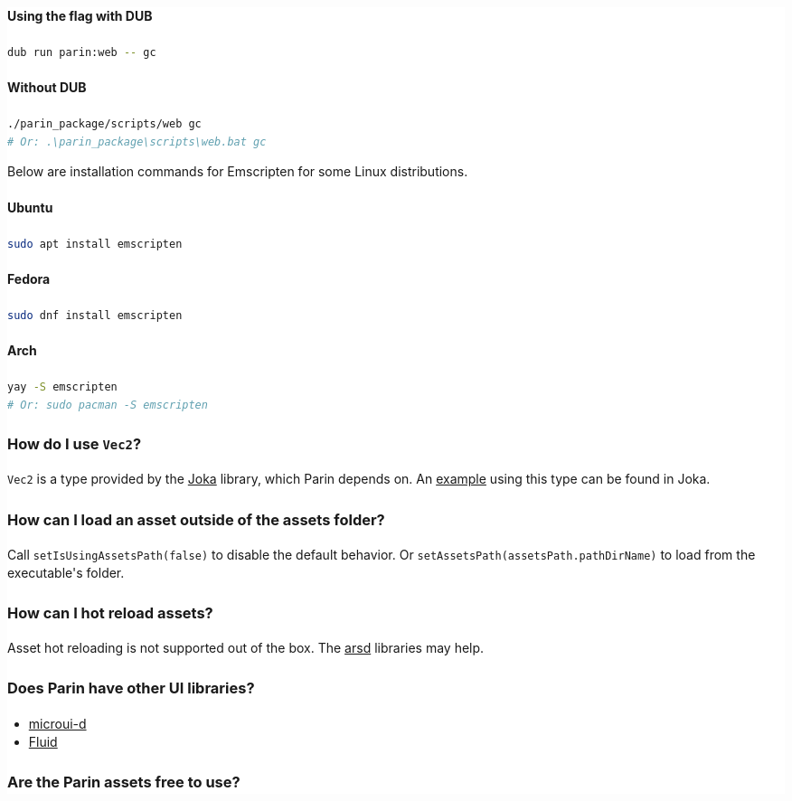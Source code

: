 #### Using the flag with DUB

```sh
dub run parin:web -- gc
```

#### Without DUB

```sh
./parin_package/scripts/web gc
# Or: .\parin_package\scripts\web.bat gc
```

Below are installation commands for Emscripten for some Linux distributions.

#### Ubuntu

```sh
sudo apt install emscripten
```

#### Fedora

```sh
sudo dnf install emscripten
```

#### Arch

```sh
yay -S emscripten
# Or: sudo pacman -S emscripten
```

### How do I use `Vec2`?

`Vec2` is a type provided by the [Joka](https://github.com/Kapendev/joka) library, which Parin depends on.
An [example](https://github.com/Kapendev/joka/blob/main/examples/_002_math.d) using this type can be found in Joka.

### How can I load an asset outside of the assets folder?

Call `setIsUsingAssetsPath(false)` to disable the default behavior.
Or `setAssetsPath(assetsPath.pathDirName)` to load from the executable's folder.

### How can I hot reload assets?

Asset hot reloading is not supported out of the box.
The [arsd](https://github.com/adamdruppe/arsd) libraries may help.

### Does Parin have other UI libraries?

* [microui-d](examples/integrations/microui.d)
* [Fluid](examples/integrations/fluid.d)

### Are the Parin assets free to use?
